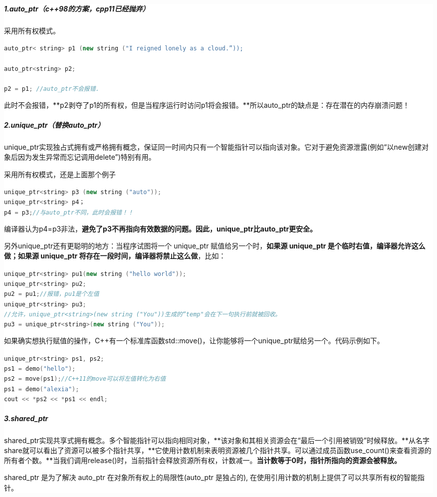 ##### 1.auto_ptr（c++98的方案，cpp11已经抛弃）

采用所有权模式。

```c++
auto_ptr< string> p1 (new string ("I reigned lonely as a cloud.”));

auto_ptr<string> p2;

p2 = p1; //auto_ptr不会报错.
```

此时不会报错，**p2剥夺了p1的所有权，但是当程序运行时访问p1将会报错。**所以auto_ptr的缺点是：存在潜在的内存崩溃问题！

##### 2.unique_ptr（替换auto_ptr）

unique_ptr实现独占式拥有或严格拥有概念，保证同一时间内只有一个智能指针可以指向该对象。它对于避免资源泄露(例如“以new创建对象后因为发生异常而忘记调用delete”)特别有用。

采用所有权模式，还是上面那个例子

```c++
unique_ptr<string> p3 (new string ("auto")); 
unique_ptr<string> p4；
p4 = p3;//与auto_ptr不同，此时会报错！！
```

编译器认为p4=p3非法，**避免了p3不再指向有效数据的问题。因此，unique_ptr比auto_ptr更安全。**

另外unique_ptr还有更聪明的地方：当程序试图将一个 unique_ptr 赋值给另一个时，**如果源 unique_ptr 是个临时右值，编译器允许这么做；如果源 unique_ptr 将存在一段时间，编译器将禁止这么做**，比如：

```c++
unique_ptr<string> pu1(new string ("hello world"));
unique_ptr<string> pu2;
pu2 = pu1;//报错，pu1是个左值                                         
unique_ptr<string> pu3;
//允许，unique_ptr<string>(new string ("You"))生成的“temp"会在下一句执行前就被回收。
pu3 = unique_ptr<string>(new string ("You")); 

```

如果确实想执行赋值的操作，C++有一个标准库函数std::move()，让你能够将一个unique_ptr赋给另一个。代码示例如下。

```c++
unique_ptr<string> ps1, ps2;
ps1 = demo("hello");
ps2 = move(ps1);//C++11的move可以将左值转化为右值
ps1 = demo("alexia");
cout << *ps2 << *ps1 << endl;
```

##### 3.shared_ptr

shared_ptr实现共享式拥有概念。多个智能指针可以指向相同对象，**该对象和其相关资源会在“最后一个引用被销毁”时候释放。**从名字share就可以看出了资源可以被多个指针共享，**它使用计数机制来表明资源被几个指针共享。可以通过成员函数use_count()来查看资源的所有者个数。**当我们调用release()时，当前指针会释放资源所有权，计数减一。**当计数等于0时，指针所指向的资源会被释放。**

shared_ptr 是为了解决 auto_ptr 在对象所有权上的局限性(auto_ptr 是独占的), 在使用引用计数的机制上提供了可以共享所有权的智能指针。
